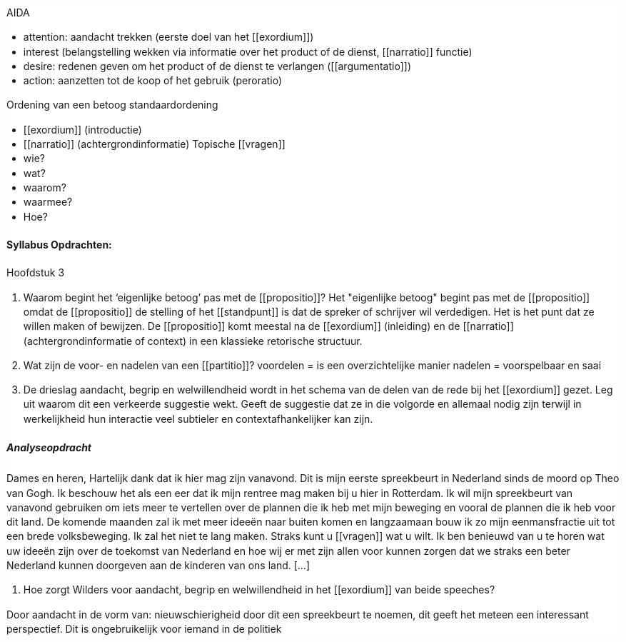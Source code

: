 AIDA
- attention: aandacht trekken (eerste doel van het [[exordium]])
- interest (belangstelling wekken via informatie over het product of de dienst, [[narratio]] functie)
- desire: redenen geven om het product of de dienst te verlangen ([[argumentatio]])
- action: aanzetten tot de koop of het gebruik (peroratio)

Ordening van een betoog
standaardordening
- [[exordium]] (introductie)
- [[narratio]] (achtergrondinformatie)
Topische [[vragen]]
- wie?
- wat?
- waarom?
- waarmee?
- Hoe?

#### Syllabus Opdrachten:

Hoofdstuk 3 
1. Waarom begint het ‘eigenlijke betoog’ pas met de [[propositio]]? 
Het "eigenlijke betoog" begint pas met de [[propositio]] omdat de [[propositio]] de stelling of het [[standpunt]] is dat de spreker of schrijver wil verdedigen. Het is het punt dat ze willen maken of bewijzen. De [[propositio]] komt meestal na de [[exordium]] (inleiding) en de [[narratio]] (achtergrondinformatie of context) in een klassieke retorische structuur.

2. Wat zijn de voor- en nadelen van een [[partitio]]? 
voordelen = is een overzichtelijke manier
nadelen = voorspelbaar en saai

3. De drieslag aandacht, begrip en welwillendheid wordt in het schema van de delen van de rede bij het [[exordium]] gezet. Leg uit waarom dit een verkeerde suggestie wekt.
Geeft de suggestie dat ze in die volgorde en allemaal nodig zijn terwijl in werkelijkheid hun interactie veel subtieler en contextafhankelijker kan zijn.

##### Analyseopdracht
Dames en heren, 
Hartelijk dank dat ik hier mag zijn vanavond. Dit is mijn eerste spreekbeurt in Nederland sinds de moord op Theo van Gogh. Ik beschouw het als een eer dat ik mijn rentree mag maken bij u hier in Rotterdam. 
Ik wil mijn spreekbeurt van vanavond gebruiken om iets meer te vertellen over de plannen die ik heb met mijn beweging en vooral de plannen die ik heb voor dit land. De komende maanden zal ik met meer ideeën naar buiten komen en langzaamaan bouw ik zo mijn eenmansfractie uit tot een brede volksbeweging. 
Ik zal het niet te lang maken. Straks kunt u [[vragen]] wat u wilt. Ik ben benieuwd van u te horen wat uw ideeën zijn over de toekomst van Nederland en hoe wij er met zijn allen voor kunnen zorgen dat we straks een beter Nederland kunnen doorgeven aan de kinderen van ons land. […]

1. Hoe zorgt Wilders voor aandacht, begrip en welwillendheid in het [[exordium]] van beide speeches?

Door aandacht in de vorm van: nieuwschierigheid door dit een spreekbeurt te noemen, dit geeft het meteen een interessant perspectief. Dit is ongebruikelijk voor iemand in de politiek
